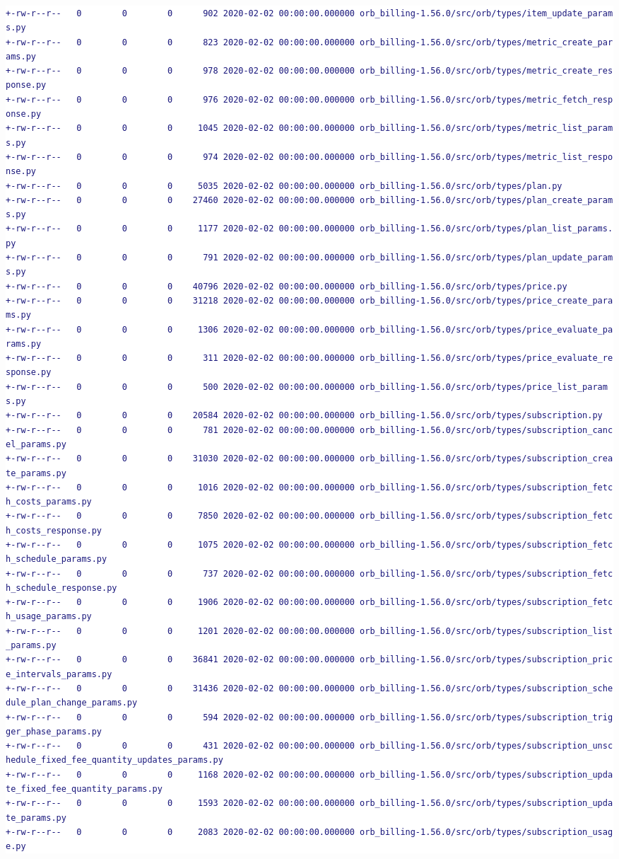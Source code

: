 ```diff
+-rw-r--r--   0        0        0      902 2020-02-02 00:00:00.000000 orb_billing-1.56.0/src/orb/types/item_update_params.py
+-rw-r--r--   0        0        0      823 2020-02-02 00:00:00.000000 orb_billing-1.56.0/src/orb/types/metric_create_params.py
+-rw-r--r--   0        0        0      978 2020-02-02 00:00:00.000000 orb_billing-1.56.0/src/orb/types/metric_create_response.py
+-rw-r--r--   0        0        0      976 2020-02-02 00:00:00.000000 orb_billing-1.56.0/src/orb/types/metric_fetch_response.py
+-rw-r--r--   0        0        0     1045 2020-02-02 00:00:00.000000 orb_billing-1.56.0/src/orb/types/metric_list_params.py
+-rw-r--r--   0        0        0      974 2020-02-02 00:00:00.000000 orb_billing-1.56.0/src/orb/types/metric_list_response.py
+-rw-r--r--   0        0        0     5035 2020-02-02 00:00:00.000000 orb_billing-1.56.0/src/orb/types/plan.py
+-rw-r--r--   0        0        0    27460 2020-02-02 00:00:00.000000 orb_billing-1.56.0/src/orb/types/plan_create_params.py
+-rw-r--r--   0        0        0     1177 2020-02-02 00:00:00.000000 orb_billing-1.56.0/src/orb/types/plan_list_params.py
+-rw-r--r--   0        0        0      791 2020-02-02 00:00:00.000000 orb_billing-1.56.0/src/orb/types/plan_update_params.py
+-rw-r--r--   0        0        0    40796 2020-02-02 00:00:00.000000 orb_billing-1.56.0/src/orb/types/price.py
+-rw-r--r--   0        0        0    31218 2020-02-02 00:00:00.000000 orb_billing-1.56.0/src/orb/types/price_create_params.py
+-rw-r--r--   0        0        0     1306 2020-02-02 00:00:00.000000 orb_billing-1.56.0/src/orb/types/price_evaluate_params.py
+-rw-r--r--   0        0        0      311 2020-02-02 00:00:00.000000 orb_billing-1.56.0/src/orb/types/price_evaluate_response.py
+-rw-r--r--   0        0        0      500 2020-02-02 00:00:00.000000 orb_billing-1.56.0/src/orb/types/price_list_params.py
+-rw-r--r--   0        0        0    20584 2020-02-02 00:00:00.000000 orb_billing-1.56.0/src/orb/types/subscription.py
+-rw-r--r--   0        0        0      781 2020-02-02 00:00:00.000000 orb_billing-1.56.0/src/orb/types/subscription_cancel_params.py
+-rw-r--r--   0        0        0    31030 2020-02-02 00:00:00.000000 orb_billing-1.56.0/src/orb/types/subscription_create_params.py
+-rw-r--r--   0        0        0     1016 2020-02-02 00:00:00.000000 orb_billing-1.56.0/src/orb/types/subscription_fetch_costs_params.py
+-rw-r--r--   0        0        0     7850 2020-02-02 00:00:00.000000 orb_billing-1.56.0/src/orb/types/subscription_fetch_costs_response.py
+-rw-r--r--   0        0        0     1075 2020-02-02 00:00:00.000000 orb_billing-1.56.0/src/orb/types/subscription_fetch_schedule_params.py
+-rw-r--r--   0        0        0      737 2020-02-02 00:00:00.000000 orb_billing-1.56.0/src/orb/types/subscription_fetch_schedule_response.py
+-rw-r--r--   0        0        0     1906 2020-02-02 00:00:00.000000 orb_billing-1.56.0/src/orb/types/subscription_fetch_usage_params.py
+-rw-r--r--   0        0        0     1201 2020-02-02 00:00:00.000000 orb_billing-1.56.0/src/orb/types/subscription_list_params.py
+-rw-r--r--   0        0        0    36841 2020-02-02 00:00:00.000000 orb_billing-1.56.0/src/orb/types/subscription_price_intervals_params.py
+-rw-r--r--   0        0        0    31436 2020-02-02 00:00:00.000000 orb_billing-1.56.0/src/orb/types/subscription_schedule_plan_change_params.py
+-rw-r--r--   0        0        0      594 2020-02-02 00:00:00.000000 orb_billing-1.56.0/src/orb/types/subscription_trigger_phase_params.py
+-rw-r--r--   0        0        0      431 2020-02-02 00:00:00.000000 orb_billing-1.56.0/src/orb/types/subscription_unschedule_fixed_fee_quantity_updates_params.py
+-rw-r--r--   0        0        0     1168 2020-02-02 00:00:00.000000 orb_billing-1.56.0/src/orb/types/subscription_update_fixed_fee_quantity_params.py
+-rw-r--r--   0        0        0     1593 2020-02-02 00:00:00.000000 orb_billing-1.56.0/src/orb/types/subscription_update_params.py
+-rw-r--r--   0        0        0     2083 2020-02-02 00:00:00.000000 orb_billing-1.56.0/src/orb/types/subscription_usage.py
```